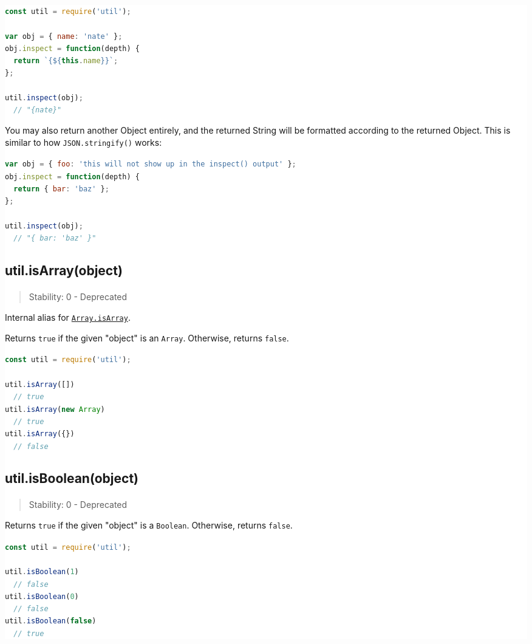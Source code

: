 ```js
const util = require('util');

var obj = { name: 'nate' };
obj.inspect = function(depth) {
  return `{${this.name}}`;
};

util.inspect(obj);
  // "{nate}"
```

You may also return another Object entirely, and the returned String will be
formatted according to the returned Object. This is similar to how
`JSON.stringify()` works:

```js
var obj = { foo: 'this will not show up in the inspect() output' };
obj.inspect = function(depth) {
  return { bar: 'baz' };
};

util.inspect(obj);
  // "{ bar: 'baz' }"
```

## util.isArray(object)


> Stability: 0 - Deprecated

Internal alias for [`Array.isArray`][].

Returns `true` if the given "object" is an `Array`. Otherwise, returns `false`.

```js
const util = require('util');

util.isArray([])
  // true
util.isArray(new Array)
  // true
util.isArray({})
  // false
```

## util.isBoolean(object)


> Stability: 0 - Deprecated

Returns `true` if the given "object" is a `Boolean`. Otherwise, returns `false`.

```js
const util = require('util');

util.isBoolean(1)
  // false
util.isBoolean(0)
  // false
util.isBoolean(false)
  // true
```


[`Array.isArray`]: https://developer.mozilla.org/en-US/docs/Web/JavaScript/Reference/Global_Objects/Array/isArray
[constructor]: https://developer.mozilla.org/en/JavaScript/Reference/Global_Objects/Object/constructor
[Customizing `util.inspect` colors]: #util_customizing_util_inspect_colors
[here]: #util_customizing_util_inspect_colors
[`Error`]: errors.html#errors_class_error
[`console.log()`]: console.html#console_console_log_data
[`console.error()`]: console.html#console_console_error_data
[`Buffer.isBuffer()`]: buffer.html#buffer_class_method_buffer_isbuffer_obj